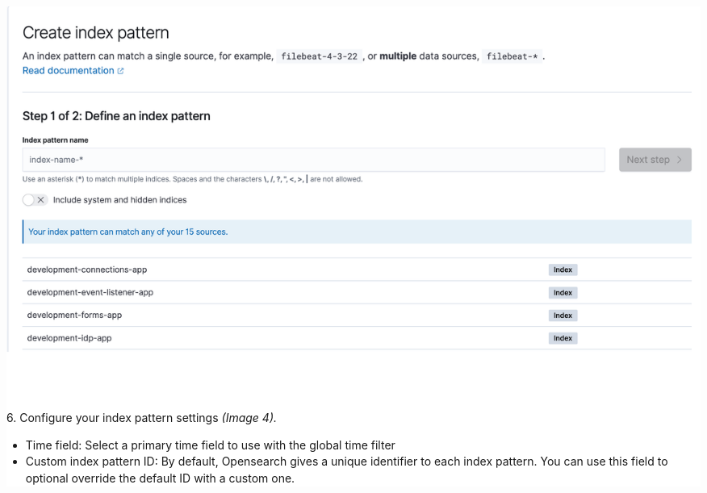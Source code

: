 ![Image 3: Define your sources](<../../../../.gitbook/assets/image (152).png>)

6\. Configure your index pattern settings _(Image 4)._

* Time field: Select a primary time field to use with the global time filter
* Custom index pattern ID: By default, Opensearch gives a unique identifier to each index pattern. You can use this field to optional override the default ID with a custom one.
